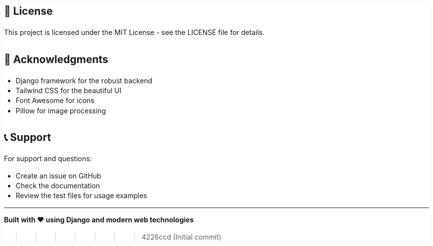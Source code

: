 ## 📄 License

This project is licensed under the MIT License - see the LICENSE file for details.

## 🙏 Acknowledgments

- Django framework for the robust backend
- Tailwind CSS for the beautiful UI
- Font Awesome for icons
- Pillow for image processing

## 📞 Support

For support and questions:
- Create an issue on GitHub
- Check the documentation
- Review the test files for usage examples

---

**Built with ❤️ using Django and modern web technologies**
>>>>>>> 4226ccd (Initial commit)
